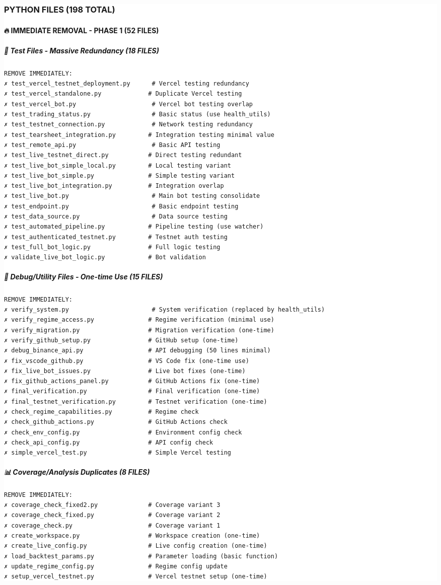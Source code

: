 ### **PYTHON FILES (198 TOTAL)**

#### **🔥 IMMEDIATE REMOVAL - PHASE 1 (52 FILES)**

##### **🧪 Test Files - Massive Redundancy (18 FILES)**
```
REMOVE IMMEDIATELY:
✗ test_vercel_testnet_deployment.py      # Vercel testing redundancy
✗ test_vercel_standalone.py             # Duplicate Vercel testing
✗ test_vercel_bot.py                     # Vercel bot testing overlap
✗ test_trading_status.py                 # Basic status (use health_utils)
✗ test_testnet_connection.py             # Network testing redundancy
✗ test_tearsheet_integration.py         # Integration testing minimal value
✗ test_remote_api.py                     # Basic API testing
✗ test_live_testnet_direct.py           # Direct testing redundant
✗ test_live_bot_simple_local.py         # Local testing variant
✗ test_live_bot_simple.py               # Simple testing variant
✗ test_live_bot_integration.py          # Integration overlap
✗ test_live_bot.py                       # Main bot testing consolidate
✗ test_endpoint.py                       # Basic endpoint testing
✗ test_data_source.py                    # Data source testing
✗ test_automated_pipeline.py            # Pipeline testing (use watcher)
✗ test_authenticated_testnet.py         # Testnet auth testing
✗ test_full_bot_logic.py                # Full logic testing
✗ validate_live_bot_logic.py            # Bot validation
```

##### **🔧 Debug/Utility Files - One-time Use (15 FILES)**
```
REMOVE IMMEDIATELY:
✗ verify_system.py                       # System verification (replaced by health_utils)
✗ verify_regime_access.py               # Regime verification (minimal use)
✗ verify_migration.py                   # Migration verification (one-time)
✗ verify_github_setup.py                # GitHub setup (one-time)
✗ debug_binance_api.py                  # API debugging (50 lines minimal)
✗ fix_vscode_github.py                  # VS Code fix (one-time use)
✗ fix_live_bot_issues.py                # Live bot fixes (one-time)
✗ fix_github_actions_panel.py           # GitHub Actions fix (one-time)
✗ final_verification.py                 # Final verification (one-time)
✗ final_testnet_verification.py         # Testnet verification (one-time)
✗ check_regime_capabilities.py          # Regime check
✗ check_github_actions.py               # GitHub Actions check
✗ check_env_config.py                   # Environment config check
✗ check_api_config.py                   # API config check
✗ simple_vercel_test.py                 # Simple Vercel testing
```

##### **📊 Coverage/Analysis Duplicates (8 FILES)**
```
REMOVE IMMEDIATELY:
✗ coverage_check_fixed2.py              # Coverage variant 3
✗ coverage_check_fixed.py               # Coverage variant 2
✗ coverage_check.py                     # Coverage variant 1
✗ create_workspace.py                   # Workspace creation (one-time)
✗ create_live_config.py                 # Live config creation (one-time)
✗ load_backtest_params.py               # Parameter loading (basic function)
✗ update_regime_config.py               # Regime config update
✗ setup_vercel_testnet.py               # Vercel testnet setup (one-time)
```
